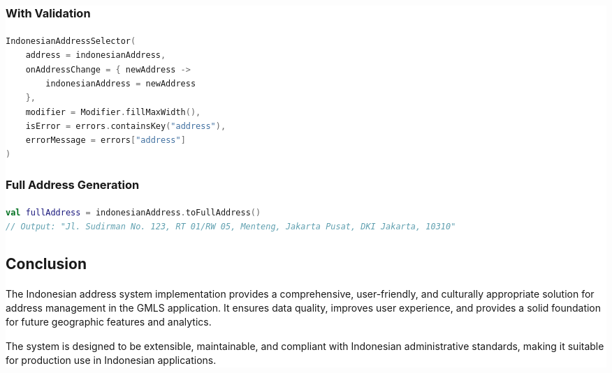 ### With Validation
```kotlin
IndonesianAddressSelector(
    address = indonesianAddress,
    onAddressChange = { newAddress ->
        indonesianAddress = newAddress
    },
    modifier = Modifier.fillMaxWidth(),
    isError = errors.containsKey("address"),
    errorMessage = errors["address"]
)
```

### Full Address Generation
```kotlin
val fullAddress = indonesianAddress.toFullAddress()
// Output: "Jl. Sudirman No. 123, RT 01/RW 05, Menteng, Jakarta Pusat, DKI Jakarta, 10310"
```

## Conclusion

The Indonesian address system implementation provides a comprehensive, user-friendly, and culturally appropriate solution for address management in the GMLS application. It ensures data quality, improves user experience, and provides a solid foundation for future geographic features and analytics.

The system is designed to be extensible, maintainable, and compliant with Indonesian administrative standards, making it suitable for production use in Indonesian applications. 